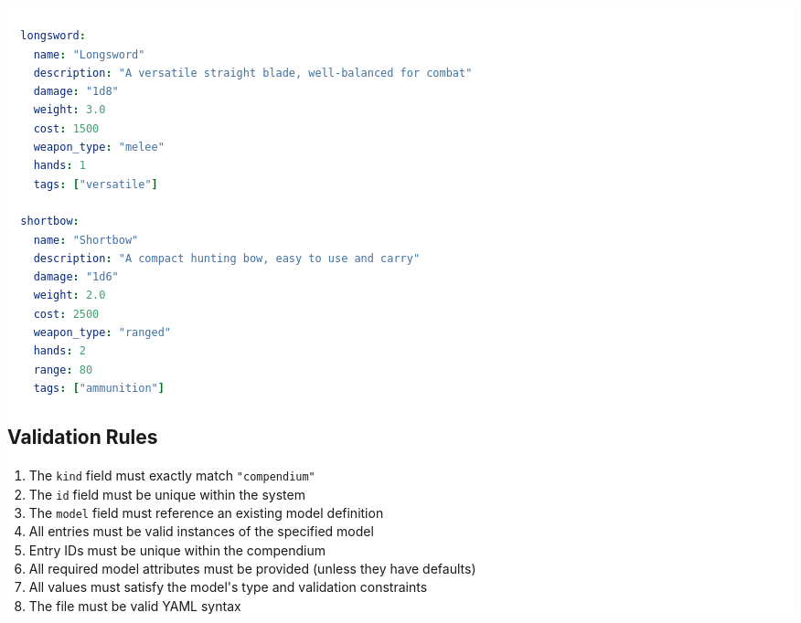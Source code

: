 ```yaml

  longsword:
    name: "Longsword"
    description: "A versatile straight blade, well-balanced for combat"
    damage: "1d8"
    weight: 3.0
    cost: 1500
    weapon_type: "melee"
    hands: 1
    tags: ["versatile"]

  shortbow:
    name: "Shortbow"
    description: "A compact hunting bow, easy to use and carry"
    damage: "1d6"
    weight: 2.0
    cost: 2500
    weapon_type: "ranged"
    hands: 2
    range: 80
    tags: ["ammunition"]
```

## Validation Rules

1. The `kind` field must exactly match `"compendium"`
2. The `id` field must be unique within the system
3. The `model` field must reference an existing model definition
4. All entries must be valid instances of the specified model
5. Entry IDs must be unique within the compendium
6. All required model attributes must be provided (unless they have defaults)
7. All values must satisfy the model's type and validation constraints
8. The file must be valid YAML syntax
